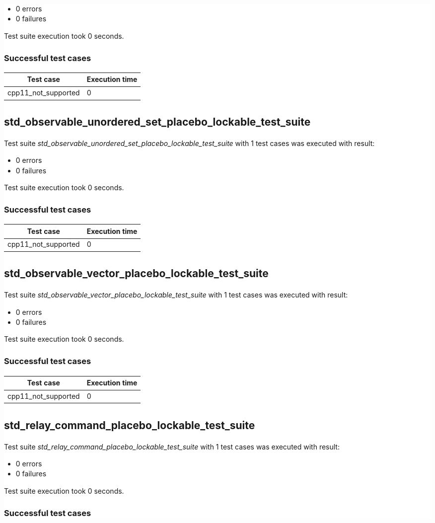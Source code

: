 * 0 errors
* 0 failures

Test suite execution took 0 seconds.

### Successful test cases

Test case|Execution time
-|-
cpp11_not_supported | 0

## std_observable_unordered_set_placebo_lockable_test_suite

Test suite *std_observable_unordered_set_placebo_lockable_test_suite* with 1 test cases was executed with result:

* 0 errors
* 0 failures

Test suite execution took 0 seconds.

### Successful test cases

Test case|Execution time
-|-
cpp11_not_supported | 0

## std_observable_vector_placebo_lockable_test_suite

Test suite *std_observable_vector_placebo_lockable_test_suite* with 1 test cases was executed with result:

* 0 errors
* 0 failures

Test suite execution took 0 seconds.

### Successful test cases

Test case|Execution time
-|-
cpp11_not_supported | 0

## std_relay_command_placebo_lockable_test_suite

Test suite *std_relay_command_placebo_lockable_test_suite* with 1 test cases was executed with result:

* 0 errors
* 0 failures

Test suite execution took 0 seconds.

### Successful test cases
